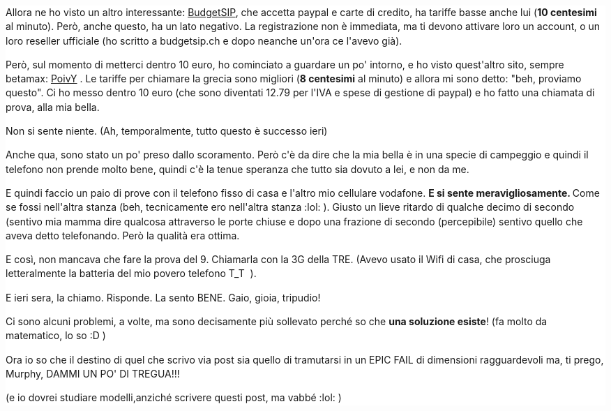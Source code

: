 Allora ne ho visto un altro interessante: <a href="http://www.budgetsip.com/en/index.html">BudgetSIP</a>, che accetta paypal e carte di credito, ha tariffe basse anche lui (<strong>10 centesimi</strong> al minuto). Però, anche questo, ha un lato negativo. La registrazione non è immediata, ma ti devono attivare loro un account, o un loro reseller ufficiale (ho scritto a budgetsip.ch e dopo neanche un'ora ce l'avevo già).

Però, sul momento di metterci dentro 10 euro, ho cominciato a guardare un po' intorno, e ho visto quest'altro sito, sempre betamax: <a href="http://www.poivy.com/en/index.html">PoivY</a> . Le tariffe per chiamare la grecia sono migliori (<strong>8 centesimi</strong> al minuto) e allora mi sono detto: "beh, proviamo questo". Ci ho messo dentro 10 euro (che sono diventati 12.79 per l'IVA e spese di gestione di paypal) e ho fatto una chiamata di prova, alla mia bella.

Non si sente niente. (Ah, temporalmente, tutto questo è successo ieri)

Anche qua, sono stato un po' preso dallo scoramento. Però c'è da dire che la mia bella è in una specie di campeggio e quindi il telefono non prende molto bene, quindi c'è la tenue speranza che tutto sia dovuto a lei, e non da me.

E quindi faccio un paio di prove con il telefono fisso di casa e l'altro mio cellulare vodafone. <strong>E si sente meravigliosamente. </strong>Come se fossi nell'altra stanza (beh, tecnicamente ero nell'altra stanza :lol: ). Giusto un lieve ritardo di qualche decimo di secondo (sentivo mia mamma dire qualcosa attraverso le porte chiuse e dopo una frazione di secondo (percepibile) sentivo quello che aveva detto telefonando. Però la qualità era ottima.

E così, non mancava che fare la prova del 9. Chiamarla con la 3G della TRE. (Avevo usato il Wifi di casa, che prosciuga letteralmente la batteria del mio povero telefono T_T  ).

E ieri sera, la chiamo. Risponde. La sento BENE. Gaio, gioia, tripudio!

Ci sono alcuni problemi, a volte, ma sono decisamente più sollevato perché so che <strong>una soluzione esiste</strong>! (fa molto da matematico, lo so :D )

Ora io so che il destino di quel che scrivo via post sia quello di tramutarsi in un EPIC FAIL di dimensioni ragguardevoli ma, ti prego, Murphy, DAMMI UN PO' DI TREGUA!!!

(e io dovrei studiare modelli,anziché scrivere questi post, ma vabbé :lol: )
